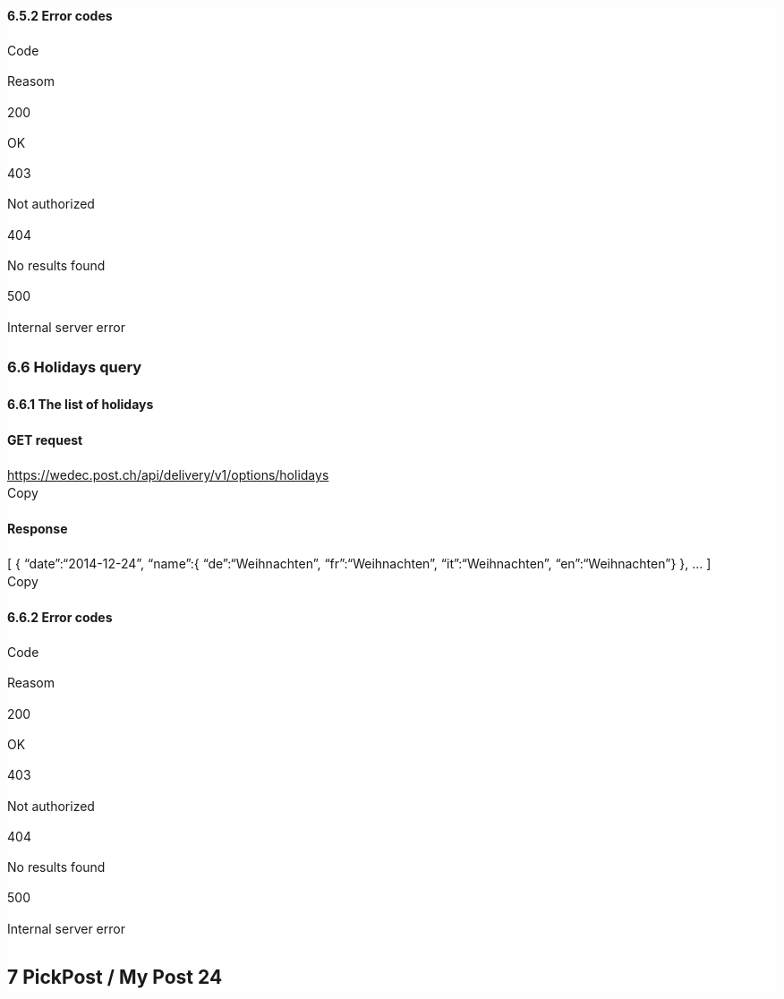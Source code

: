 #### 6.5.2 Error codes

Code

Reasom

200

OK

403

Not authorized

404

No results found

500

Internal server error

### 6.6 Holidays query
#### 6.6.1 The list of holidays

#### GET request

https://wedec.post.ch/api/delivery/v1/options/holidays  
Copy

#### Response

[ { “date”:“2014-12-24”, “name”:{ “de”:“Weihnachten”, “fr”:“Weihnachten”, “it”:“Weihnachten”, “en”:“Weihnachten”} }, ... ]  
Copy

#### 6.6.2 Error codes

Code

Reasom

200

OK

403

Not authorized

404

No results found

500

Internal server error

7 PickPost / My Post 24
-----------------------  
